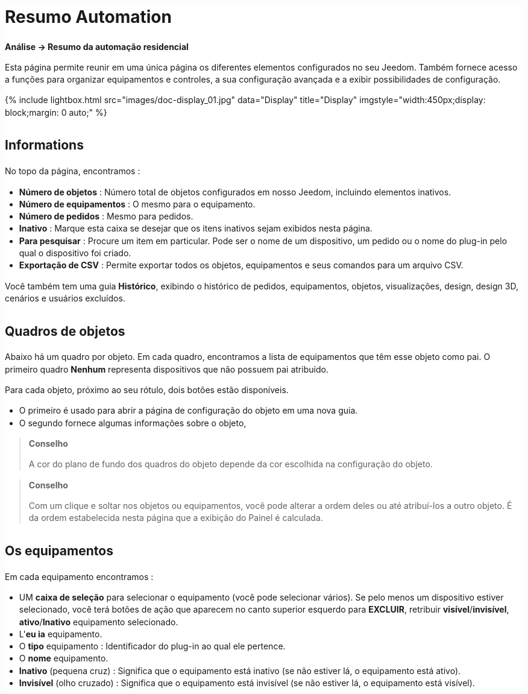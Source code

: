 # Resumo Automation
**Análise → Resumo da automação residencial**

Esta página permite reunir em uma única página os diferentes elementos configurados no seu Jeedom. Também fornece acesso a funções para organizar equipamentos e controles, a sua configuração avançada e a exibir possibilidades de configuração.

{% include lightbox.html src="images/doc-display_01.jpg" data="Display" title="Display" imgstyle="width:450px;display: block;margin: 0 auto;" %}

## Informations

No topo da página, encontramos :
- **Número de objetos** : Número total de objetos configurados em nosso Jeedom, incluindo elementos inativos.
- **Número de equipamentos** : O mesmo para o equipamento.
- **Número de pedidos** : Mesmo para pedidos.
- **Inativo** : Marque esta caixa se desejar que os itens inativos sejam exibidos nesta página.
- **Para pesquisar** : Procure um item em particular. Pode ser o nome de um dispositivo, um pedido ou o nome do plug-in pelo qual o dispositivo foi criado.
- **Exportação de CSV** : Permite exportar todos os objetos, equipamentos e seus comandos para um arquivo CSV.

Você também tem uma guia **Histórico**, exibindo o histórico de pedidos, equipamentos, objetos, visualizações, design, design 3D, cenários e usuários excluídos.

## Quadros de objetos

Abaixo há um quadro por objeto. Em cada quadro, encontramos a lista de equipamentos que têm esse objeto como pai.
O primeiro quadro **Nenhum** representa dispositivos que não possuem pai atribuído.

Para cada objeto, próximo ao seu rótulo, dois botões estão disponíveis.
- O primeiro é usado para abrir a página de configuração do objeto em uma nova guia.
- O segundo fornece algumas informações sobre o objeto,

> **Conselho**
>
> A cor do plano de fundo dos quadros do objeto depende da cor escolhida na configuração do objeto.

> **Conselho**
>
> Com um clique e soltar nos objetos ou equipamentos, você pode alterar a ordem deles ou até atribuí-los a outro objeto. É da ordem estabelecida nesta página que a exibição do Painel é calculada.

## Os equipamentos

Em cada equipamento encontramos :

- UM **caixa de seleção** para selecionar o equipamento (você pode selecionar vários). Se pelo menos um dispositivo estiver selecionado, você terá botões de ação que aparecem no canto superior esquerdo para **EXCLUIR**, retribuir **visível**/**invisível**,  **ativo**/**Inativo** equipamento selecionado.
- L'**eu ia** equipamento.
- O **tipo** equipamento : Identificador do plug-in ao qual ele pertence.
- O **nome** equipamento.
- **Inativo** (pequena cruz) : Significa que o equipamento está inativo (se não estiver lá, o equipamento está ativo).
- **Invisível** (olho cruzado) : Significa que o equipamento está invisível (se não estiver lá, o equipamento está visível).
